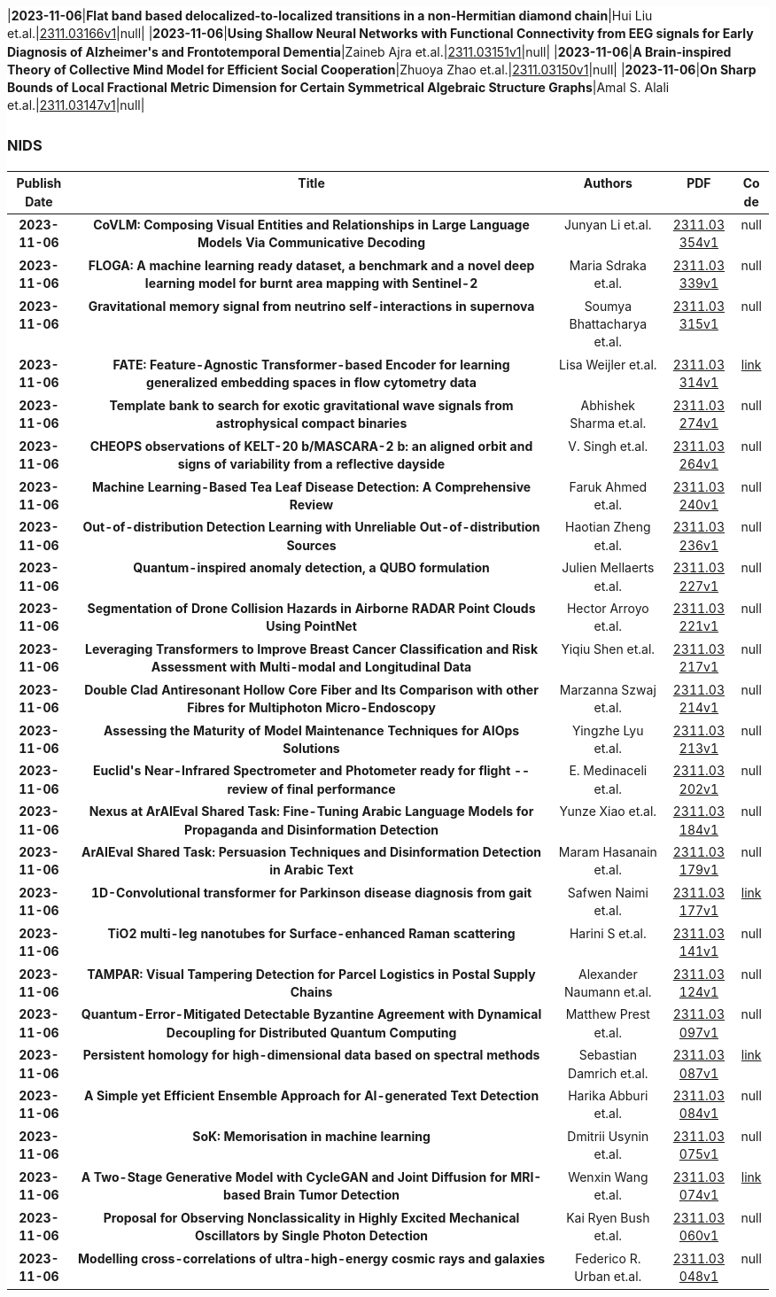 |**2023-11-06**|**Flat band based delocalized-to-localized transitions in a non-Hermitian diamond chain**|Hui Liu et.al.|[2311.03166v1](http://arxiv.org/abs/2311.03166v1)|null|
|**2023-11-06**|**Using Shallow Neural Networks with Functional Connectivity from EEG signals for Early Diagnosis of Alzheimer's and Frontotemporal Dementia**|Zaineb Ajra et.al.|[2311.03151v1](http://arxiv.org/abs/2311.03151v1)|null|
|**2023-11-06**|**A Brain-inspired Theory of Collective Mind Model for Efficient Social Cooperation**|Zhuoya Zhao et.al.|[2311.03150v1](http://arxiv.org/abs/2311.03150v1)|null|
|**2023-11-06**|**On Sharp Bounds of Local Fractional Metric Dimension for Certain Symmetrical Algebraic Structure Graphs**|Amal S. Alali et.al.|[2311.03147v1](http://arxiv.org/abs/2311.03147v1)|null|

### NIDS
|Publish Date|Title|Authors|PDF|Code|
| :---: | :---: | :---: | :---: | :---: |
|**2023-11-06**|**CoVLM: Composing Visual Entities and Relationships in Large Language Models Via Communicative Decoding**|Junyan Li et.al.|[2311.03354v1](http://arxiv.org/abs/2311.03354v1)|null|
|**2023-11-06**|**FLOGA: A machine learning ready dataset, a benchmark and a novel deep learning model for burnt area mapping with Sentinel-2**|Maria Sdraka et.al.|[2311.03339v1](http://arxiv.org/abs/2311.03339v1)|null|
|**2023-11-06**|**Gravitational memory signal from neutrino self-interactions in supernova**|Soumya Bhattacharya et.al.|[2311.03315v1](http://arxiv.org/abs/2311.03315v1)|null|
|**2023-11-06**|**FATE: Feature-Agnostic Transformer-based Encoder for learning generalized embedding spaces in flow cytometry data**|Lisa Weijler et.al.|[2311.03314v1](http://arxiv.org/abs/2311.03314v1)|[link](https://github.com/lisaweijler/fate)|
|**2023-11-06**|**Template bank to search for exotic gravitational wave signals from astrophysical compact binaries**|Abhishek Sharma et.al.|[2311.03274v1](http://arxiv.org/abs/2311.03274v1)|null|
|**2023-11-06**|**CHEOPS observations of KELT-20 b/MASCARA-2 b: an aligned orbit and signs of variability from a reflective dayside**|V. Singh et.al.|[2311.03264v1](http://arxiv.org/abs/2311.03264v1)|null|
|**2023-11-06**|**Machine Learning-Based Tea Leaf Disease Detection: A Comprehensive Review**|Faruk Ahmed et.al.|[2311.03240v1](http://arxiv.org/abs/2311.03240v1)|null|
|**2023-11-06**|**Out-of-distribution Detection Learning with Unreliable Out-of-distribution Sources**|Haotian Zheng et.al.|[2311.03236v1](http://arxiv.org/abs/2311.03236v1)|null|
|**2023-11-06**|**Quantum-inspired anomaly detection, a QUBO formulation**|Julien Mellaerts et.al.|[2311.03227v1](http://arxiv.org/abs/2311.03227v1)|null|
|**2023-11-06**|**Segmentation of Drone Collision Hazards in Airborne RADAR Point Clouds Using PointNet**|Hector Arroyo et.al.|[2311.03221v1](http://arxiv.org/abs/2311.03221v1)|null|
|**2023-11-06**|**Leveraging Transformers to Improve Breast Cancer Classification and Risk Assessment with Multi-modal and Longitudinal Data**|Yiqiu Shen et.al.|[2311.03217v1](http://arxiv.org/abs/2311.03217v1)|null|
|**2023-11-06**|**Double Clad Antiresonant Hollow Core Fiber and Its Comparison with other Fibres for Multiphoton Micro-Endoscopy**|Marzanna Szwaj et.al.|[2311.03214v1](http://arxiv.org/abs/2311.03214v1)|null|
|**2023-11-06**|**Assessing the Maturity of Model Maintenance Techniques for AIOps Solutions**|Yingzhe Lyu et.al.|[2311.03213v1](http://arxiv.org/abs/2311.03213v1)|null|
|**2023-11-06**|**Euclid's Near-Infrared Spectrometer and Photometer ready for flight -- review of final performance**|E. Medinaceli et.al.|[2311.03202v1](http://arxiv.org/abs/2311.03202v1)|null|
|**2023-11-06**|**Nexus at ArAIEval Shared Task: Fine-Tuning Arabic Language Models for Propaganda and Disinformation Detection**|Yunze Xiao et.al.|[2311.03184v1](http://arxiv.org/abs/2311.03184v1)|null|
|**2023-11-06**|**ArAIEval Shared Task: Persuasion Techniques and Disinformation Detection in Arabic Text**|Maram Hasanain et.al.|[2311.03179v1](http://arxiv.org/abs/2311.03179v1)|null|
|**2023-11-06**|**1D-Convolutional transformer for Parkinson disease diagnosis from gait**|Safwen Naimi et.al.|[2311.03177v1](http://arxiv.org/abs/2311.03177v1)|[link](https://github.com/safwennaimi/1d-convolutional-transformer-for-parkinson-disease-diagnosis-from-gait)|
|**2023-11-06**|**TiO2 multi-leg nanotubes for Surface-enhanced Raman scattering**|Harini S et.al.|[2311.03141v1](http://arxiv.org/abs/2311.03141v1)|null|
|**2023-11-06**|**TAMPAR: Visual Tampering Detection for Parcel Logistics in Postal Supply Chains**|Alexander Naumann et.al.|[2311.03124v1](http://arxiv.org/abs/2311.03124v1)|null|
|**2023-11-06**|**Quantum-Error-Mitigated Detectable Byzantine Agreement with Dynamical Decoupling for Distributed Quantum Computing**|Matthew Prest et.al.|[2311.03097v1](http://arxiv.org/abs/2311.03097v1)|null|
|**2023-11-06**|**Persistent homology for high-dimensional data based on spectral methods**|Sebastian Damrich et.al.|[2311.03087v1](http://arxiv.org/abs/2311.03087v1)|[link](https://github.com/berenslab/eff-ph)|
|**2023-11-06**|**A Simple yet Efficient Ensemble Approach for AI-generated Text Detection**|Harika Abburi et.al.|[2311.03084v1](http://arxiv.org/abs/2311.03084v1)|null|
|**2023-11-06**|**SoK: Memorisation in machine learning**|Dmitrii Usynin et.al.|[2311.03075v1](http://arxiv.org/abs/2311.03075v1)|null|
|**2023-11-06**|**A Two-Stage Generative Model with CycleGAN and Joint Diffusion for MRI-based Brain Tumor Detection**|Wenxin Wang et.al.|[2311.03074v1](http://arxiv.org/abs/2311.03074v1)|[link](https://github.com/zhyjsiat/a-two-stage-cyclegan-ve-brats2020)|
|**2023-11-06**|**Proposal for Observing Nonclassicality in Highly Excited Mechanical Oscillators by Single Photon Detection**|Kai Ryen Bush et.al.|[2311.03060v1](http://arxiv.org/abs/2311.03060v1)|null|
|**2023-11-06**|**Modelling cross-correlations of ultra-high-energy cosmic rays and galaxies**|Federico R. Urban et.al.|[2311.03048v1](http://arxiv.org/abs/2311.03048v1)|null|